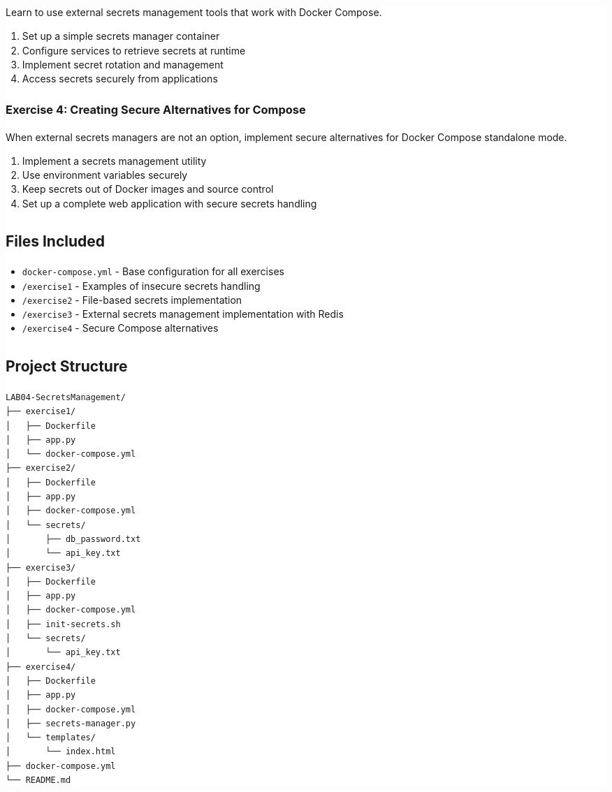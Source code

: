 Learn to use external secrets management tools that work with Docker Compose.

1. Set up a simple secrets manager container
2. Configure services to retrieve secrets at runtime
3. Implement secret rotation and management
4. Access secrets securely from applications

### Exercise 4: Creating Secure Alternatives for Compose

When external secrets managers are not an option, implement secure alternatives for Docker Compose standalone mode.

1. Implement a secrets management utility
2. Use environment variables securely
3. Keep secrets out of Docker images and source control
4. Set up a complete web application with secure secrets handling

## Files Included

- `docker-compose.yml` - Base configuration for all exercises
- `/exercise1` - Examples of insecure secrets handling
- `/exercise2` - File-based secrets implementation
- `/exercise3` - External secrets management implementation with Redis
- `/exercise4` - Secure Compose alternatives

## Project Structure

```
LAB04-SecretsManagement/
├── exercise1/
│   ├── Dockerfile
│   ├── app.py
│   └── docker-compose.yml
├── exercise2/
│   ├── Dockerfile
│   ├── app.py
│   ├── docker-compose.yml
│   └── secrets/
│       ├── db_password.txt
│       └── api_key.txt
├── exercise3/
│   ├── Dockerfile
│   ├── app.py
│   ├── docker-compose.yml
│   ├── init-secrets.sh
│   └── secrets/
│       └── api_key.txt
├── exercise4/
│   ├── Dockerfile
│   ├── app.py
│   ├── docker-compose.yml
│   ├── secrets-manager.py
│   └── templates/
│       └── index.html
├── docker-compose.yml
└── README.md
```
